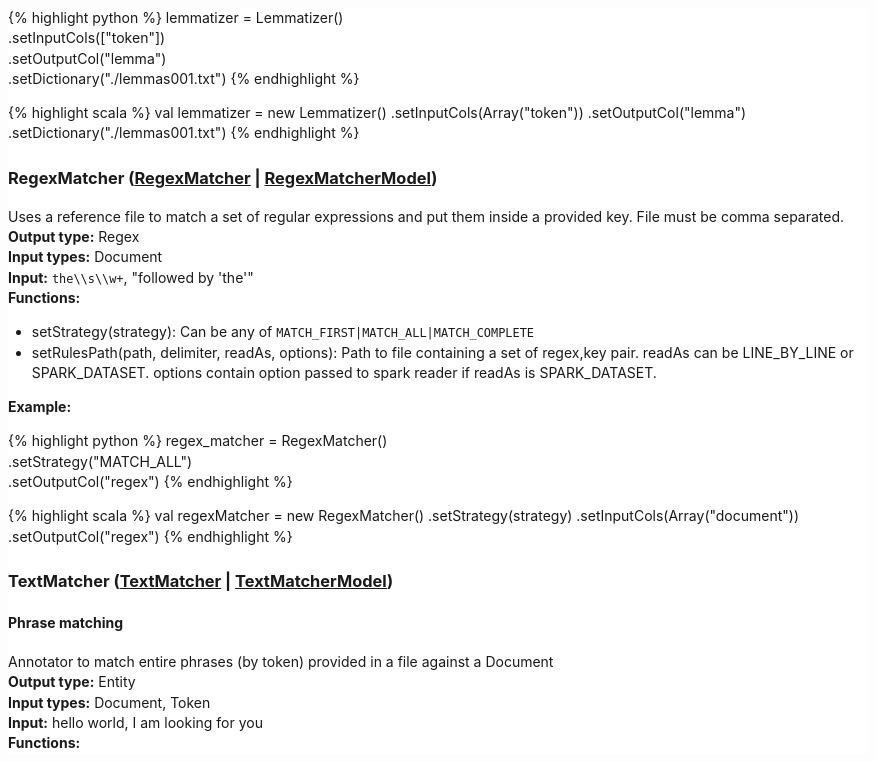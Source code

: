 {% highlight python %}
lemmatizer = Lemmatizer() \
    .setInputCols(["token"]) \
    .setOutputCol("lemma") \
    .setDictionary("./lemmas001.txt")
{% endhighlight %}

{% highlight scala %}
val lemmatizer = new Lemmatizer()
    .setInputCols(Array("token"))
    .setOutputCol("lemma")
    .setDictionary("./lemmas001.txt")
{% endhighlight %}

### RegexMatcher ([RegexMatcher](//src/main/scala/com/johnsnowlabs/nlp/annotators/RegexMatcher.scala) | [RegexMatcherModel](//src/main/scala/com/johnsnowlabs/nlp/annotators/RegexMatcherModel.scala))

Uses a reference file to match a set of regular expressions and put them inside a provided key. File must be comma separated.  
**Output type:** Regex  
**Input types:** Document  
**Input:** `the\\s\\w+`, "followed by 'the'"  
**Functions:**

- setStrategy(strategy): Can be any of `MATCH_FIRST|MATCH_ALL|MATCH_COMPLETE`
- setRulesPath(path, delimiter, readAs, options): Path to file containing a set of regex,key pair. readAs can be LINE_BY_LINE or SPARK_DATASET. options contain option passed to spark reader if readAs is SPARK_DATASET.

**Example:**

{% highlight python %}
regex_matcher = RegexMatcher() \
    .setStrategy("MATCH_ALL") \
    .setOutputCol("regex")
{% endhighlight %}

{% highlight scala %}
val regexMatcher = new RegexMatcher()
    .setStrategy(strategy)
    .setInputCols(Array("document"))
    .setOutputCol("regex")
{% endhighlight %}

### TextMatcher ([TextMatcher](//src/main/scala/com/johnsnowlabs/nlp/annotators/TextMatcher.scala) | [TextMatcherModel](//src/main/scala/com/johnsnowlabs/nlp/annotators/TextMatcherModel.scala))

#### Phrase matching

Annotator to match entire phrases (by token) provided in a file against a Document  
**Output type:** Entity  
**Input types:** Document, Token  
**Input:** hello world, I am looking for you  
**Functions:**
